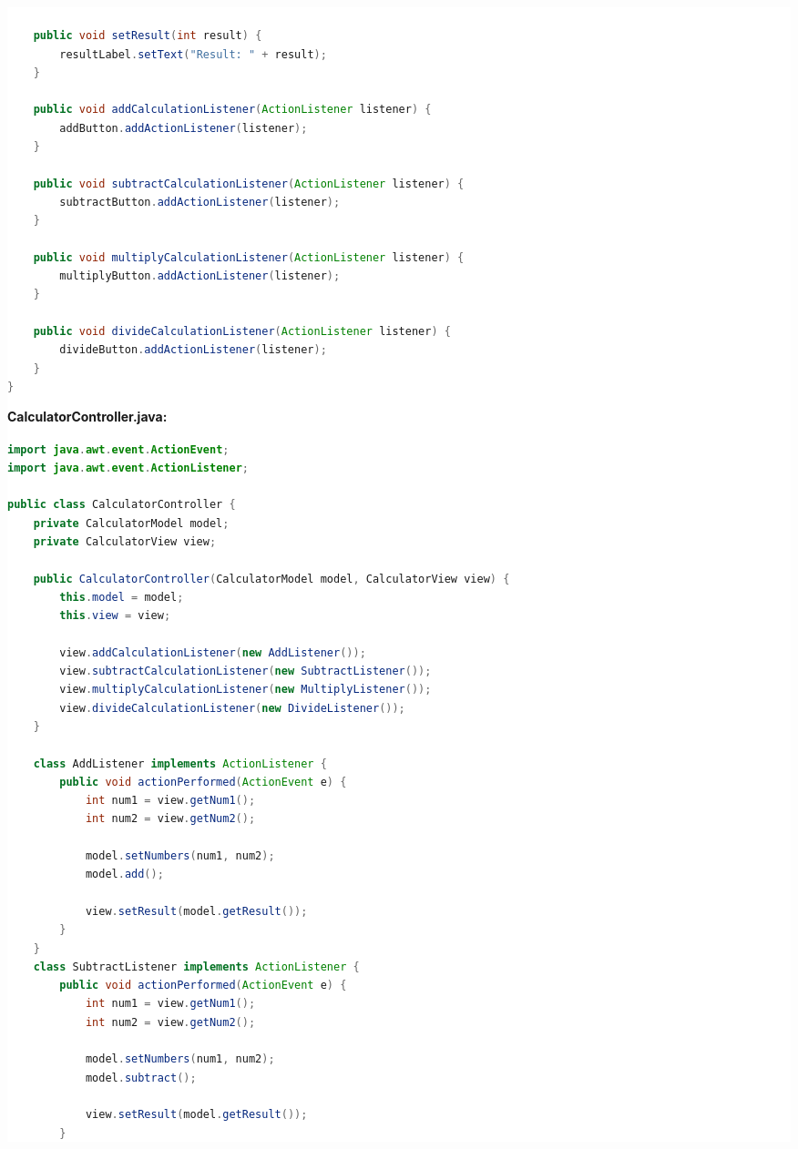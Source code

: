 ```Java

    public void setResult(int result) {
        resultLabel.setText("Result: " + result);
    }

    public void addCalculationListener(ActionListener listener) {
        addButton.addActionListener(listener);
    }

    public void subtractCalculationListener(ActionListener listener) {
        subtractButton.addActionListener(listener);
    }

    public void multiplyCalculationListener(ActionListener listener) {
        multiplyButton.addActionListener(listener);
    }

    public void divideCalculationListener(ActionListener listener) {
        divideButton.addActionListener(listener);
    }
}
```

**CalculatorController.java:**

```Java
import java.awt.event.ActionEvent;
import java.awt.event.ActionListener;

public class CalculatorController {
    private CalculatorModel model;
    private CalculatorView view;

    public CalculatorController(CalculatorModel model, CalculatorView view) {
        this.model = model;
        this.view = view;

        view.addCalculationListener(new AddListener());
        view.subtractCalculationListener(new SubtractListener());
        view.multiplyCalculationListener(new MultiplyListener());
        view.divideCalculationListener(new DivideListener());
    }

    class AddListener implements ActionListener {
        public void actionPerformed(ActionEvent e) {
            int num1 = view.getNum1();
            int num2 = view.getNum2();

            model.setNumbers(num1, num2);
            model.add();

            view.setResult(model.getResult());
        }
    }
    class SubtractListener implements ActionListener {
        public void actionPerformed(ActionEvent e) {
            int num1 = view.getNum1();
            int num2 = view.getNum2();

            model.setNumbers(num1, num2);
            model.subtract();

            view.setResult(model.getResult());
        }
```